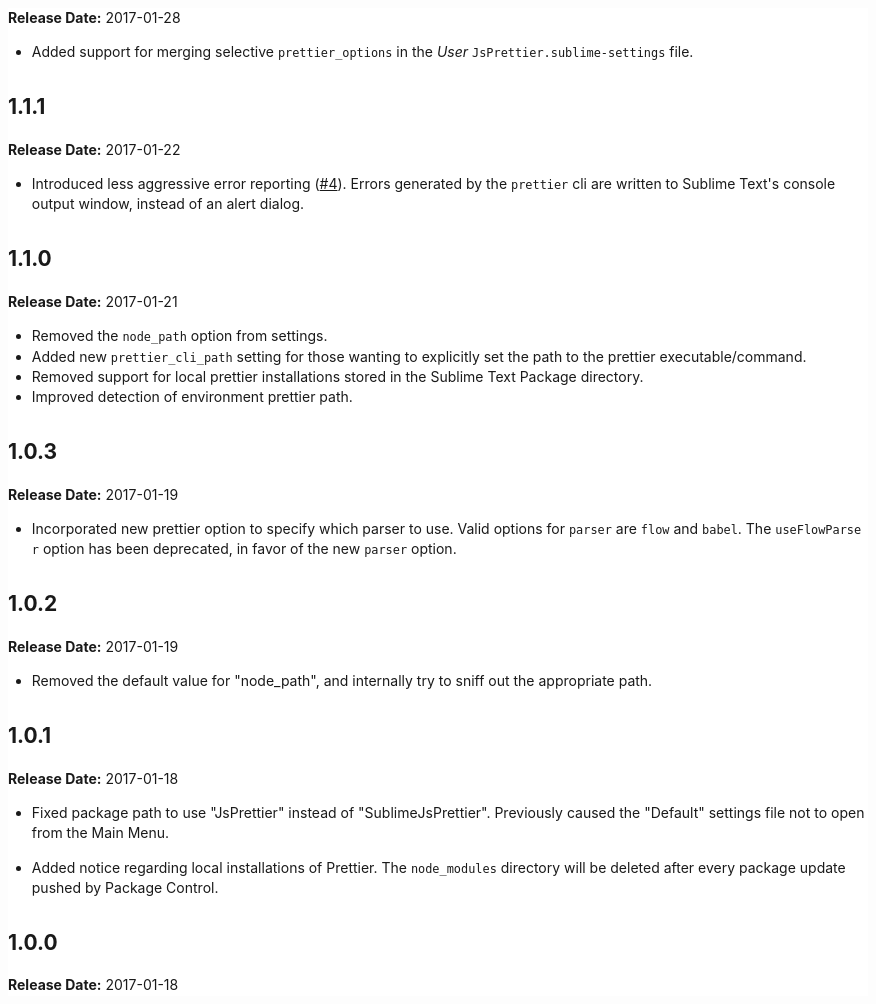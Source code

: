 **Release Date:** 2017-01-28

- Added support for merging selective `prettier_options` in the *User*
  `JsPrettier.sublime-settings` file.

## 1.1.1

**Release Date:** 2017-01-22

- Introduced less aggressive error reporting ([#4]). Errors generated by the
  `prettier` cli are written to Sublime Text's console output window, instead of
  an alert dialog.

## 1.1.0

**Release Date:** 2017-01-21

- Removed the `node_path` option from settings.
- Added new `prettier_cli_path` setting for those wanting to explicitly set the
  path to the prettier executable/command.
- Removed support for local prettier installations stored in the Sublime Text
  Package directory.
- Improved detection of environment prettier path.

## 1.0.3

**Release Date:** 2017-01-19

- Incorporated new prettier option to specify which parser to use. Valid options
  for `parser` are `flow` and `babel`. The `useFlowParser` option has been
  deprecated, in favor of the new `parser` option.

## 1.0.2

**Release Date:** 2017-01-19

- Removed the default value for "node_path", and internally try to sniff out the
  appropriate path.

## 1.0.1

**Release Date:** 2017-01-18

- Fixed package path to use "JsPrettier" instead of "SublimeJsPrettier".
  Previously caused the "Default" settings file not to open from the Main Menu.

- Added notice regarding local installations of Prettier. The `node_modules`
  directory will be deleted after every package update pushed by Package
  Control.

## 1.0.0

**Release Date:** 2017-01-18


[Package Control]: https://packagecontrol.io/packages/JsPrettier
[Prettier]: https://github.com/jlongster/prettier
[Project-level settings]: https://github.com/jonlabelle/SublimeJsPrettier#project-level-settings
[Prettier v1.4+]: https://github.com/prettier/prettier/releases/tag/1.4.0
[Prettier v1.5+]: https://github.com/prettier/prettier/releases/tag/1.5.0
[Prettier v1.6+]: https://github.com/prettier/prettier/releases/tag/1.6.0
[Prettier v1.8+]: https://github.com/prettier/prettier/releases/tag/1.8.0
[requirePragma]: https://github.com/prettier/prettier#require-pragma
[#4]: https://github.com/jonlabelle/SublimeJsPrettier/issues/4
[#63]: https://github.com/jonlabelle/SublimeJsPrettier/issues/63
[#64]: https://github.com/jonlabelle/SublimeJsPrettier/issues/64
[#67]: https://github.com/jonlabelle/SublimeJsPrettier/issues/67
[#68]: https://github.com/jonlabelle/SublimeJsPrettier/issues/68
[#72]: https://github.com/jonlabelle/SublimeJsPrettier/issues/72
[`arrowParens`]: https://prettier.io/docs/en/options.html#arrow-function-parentheses
[Prettier v1.9+]: https://github.com/prettier/prettier/releases/tag/1.9.0
[Prettier v1.10+]: https://prettier.io/blog/2018/01/10/1.10.0.html
[Prettier v1.14+]: https://prettier.io/blog/2018/07/29/1.14.0.html#yaml
[Prettier v1.16+]: https://prettier.io/blog/2019/01/20/1.16.0.html#rename-babylon-parser-to-babel-5647-by-wuweiweiwu
[Prettier v1.16]: https://prettier.io/blog/2019/01/20/1.16.0.html
[default settings]: https://github.com/jonlabelle/SublimeJsPrettier/blob/master/JsPrettier.sublime-settings
[`--loglevel`]: https://prettier.io/docs/en/cli.html#loglevel
[Prettier PHP Plugin]: https://github.com/prettier/plugin-php
[Prettier v1.17+]: https://prettier.io/blog/2019/04/12/1.17.0.html
[Quote Props]: https://prettier.io/docs/en/options.html#quote-props
[Vue files script and style tags indentation]: https://prettier.io/docs/en/options.html#vue-files-script-and-style-tags-indentation
[Prettier v1.19+]: https://prettier.io/blog/2019/11/09/1.19.0.html
[`"vueIndentScriptAndStyle": <bool>`]: https://github.com/jonlabelle/SublimeJsPrettier/blob/master/JsPrettier.sublime-settings#L502